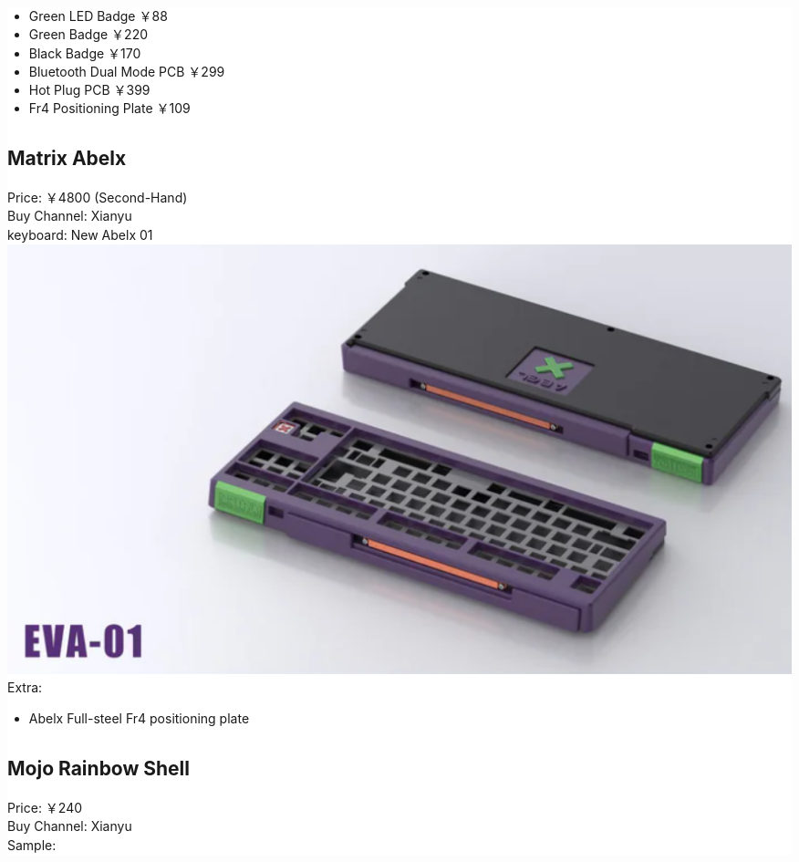 * Green LED Badge ￥88  
* Green Badge ￥220  
* Black Badge ￥170
* Bluetooth Dual Mode PCB ￥299
* Hot Plug PCB ￥399
* Fr4 Positioning Plate ￥109

## Matrix Abelx

Price: ￥4800 (Second-Hand)  
Buy Channel: Xianyu  
keyboard: New Abelx 01  
![](Material/picture/Matrix%20Abelx%20Eva-01.png)
Extra:  
* Abelx Full-steel Fr4 positioning plate  

## Mojo Rainbow Shell  

Price: ￥240  
Buy Channel: Xianyu  
Sample:  
